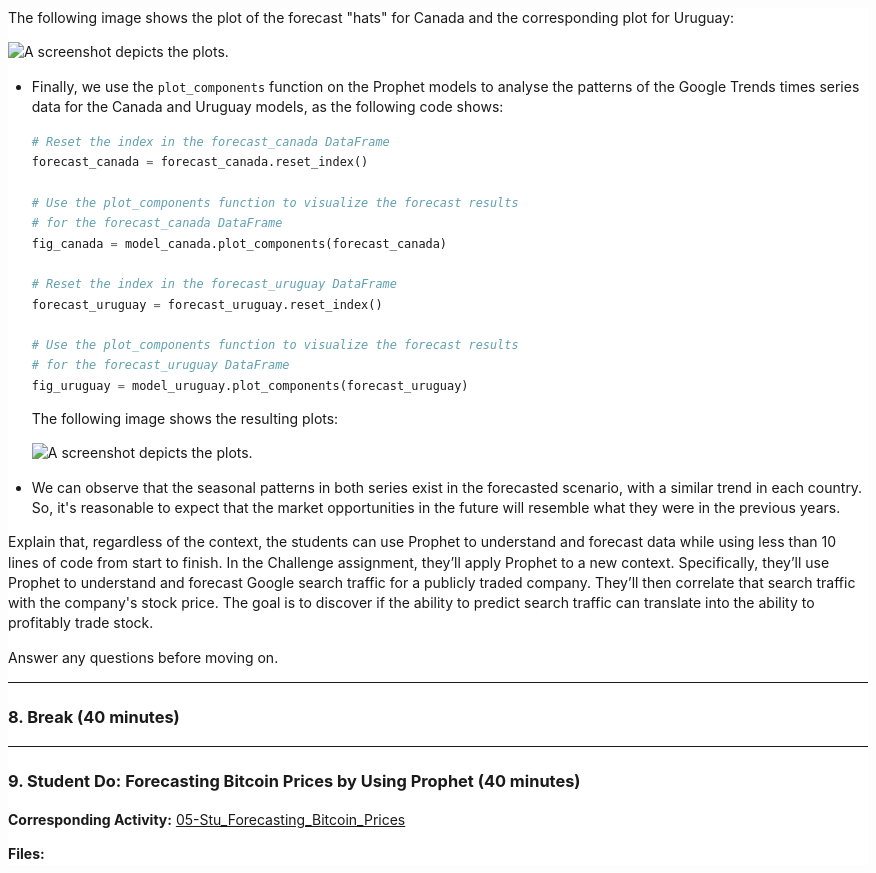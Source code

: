   The following image shows the plot of the forecast "hats" for Canada and the corresponding plot for Uruguay:

  ![A screenshot depicts the plots.](Images/11-3-forecast-hats.png)

* Finally, we use the `plot_components` function on the Prophet models to analyse the patterns of the Google Trends times series data for the Canada and Uruguay models, as the following code shows:

  ```python
  # Reset the index in the forecast_canada DataFrame
  forecast_canada = forecast_canada.reset_index()

  # Use the plot_components function to visualize the forecast results
  # for the forecast_canada DataFrame
  fig_canada = model_canada.plot_components(forecast_canada)

  # Reset the index in the forecast_uruguay DataFrame
  forecast_uruguay = forecast_uruguay.reset_index()

  # Use the plot_components function to visualize the forecast results
  # for the forecast_uruguay DataFrame
  fig_uruguay = model_uruguay.plot_components(forecast_uruguay)
  ```

  The following image shows the resulting plots:

  ![A screenshot depicts the plots.](Images/11-3-alpaca-trends-plot.png)

* We can observe that the seasonal patterns in both series exist in the forecasted scenario, with a similar trend in each country. So, it's reasonable to expect that the market opportunities in the future will resemble what they were in the previous years.

Explain that, regardless of the context, the students can use Prophet to understand and forecast data while using less than 10 lines of code from start to finish. In the Challenge assignment, they’ll apply Prophet to a new context. Specifically, they’ll use Prophet to understand and forecast Google search traffic for a publicly traded company. They’ll then correlate that search traffic with the company's stock price. The goal is to discover if the ability to predict search traffic can translate into the ability to profitably trade stock.

Answer any questions before moving on.

---

### 8. Break (40 minutes)

---

### 9. Student Do: Forecasting Bitcoin Prices by Using Prophet (40 minutes)

**Corresponding Activity:** [05-Stu_Forecasting_Bitcoin_Prices](Activities/05-Stu_Forecasting_Bitcoin_Prices)

**Files:**
